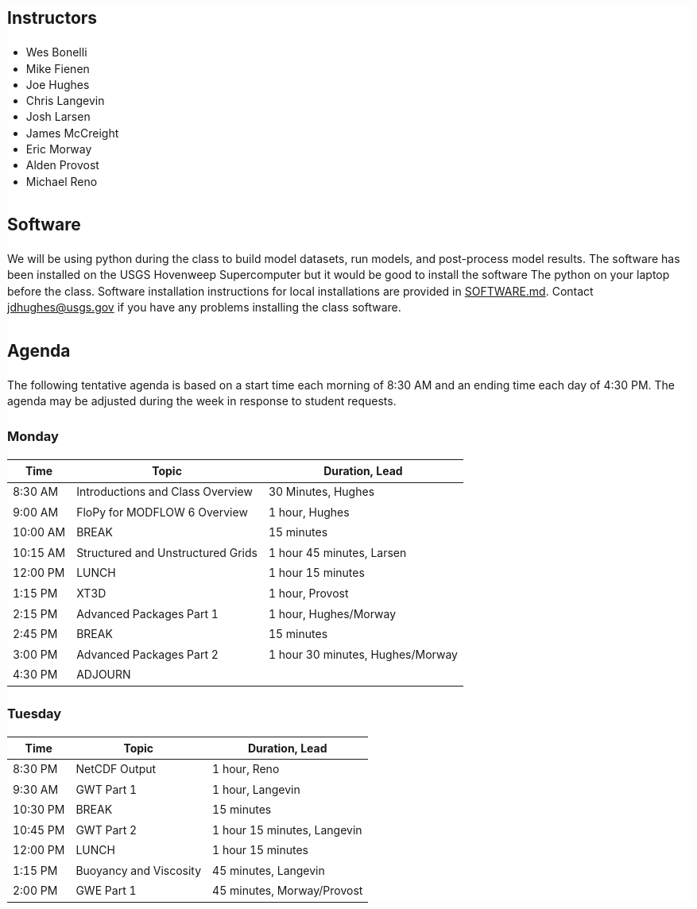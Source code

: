 ## Instructors
* Wes Bonelli
* Mike Fienen
* Joe Hughes 
* Chris Langevin
* Josh Larsen
* James McCreight
* Eric Morway
* Alden Provost
* Michael Reno

## Software

We will be using python during the class to build model datasets, run models, and post-process model results. The software has been installed on the USGS Hovenweep Supercomputer but it would be good to install the software The python on your laptop before the class. Software installation instructions for local installations are provided in [SOFTWARE.md](./SOFTWARE.md). Contact jdhughes@usgs.gov if you have any problems installing the class software.

## Agenda

The following tentative agenda is based on a start time each morning of 8:30 AM and an ending time each day of 4:30 PM.  The agenda may be adjusted during the week in response to student requests.

### Monday

|Time       |Topic                             |Duration, Lead                     |
|-----------|----------------------------------|-----------------------------------|
|8:30 AM    |Introductions and Class Overview  |30 Minutes, Hughes                 |
|9:00 AM    |FloPy for MODFLOW 6 Overview      |1 hour, Hughes                     |
|10:00 AM   |BREAK                             |15 minutes                         |
|10:15 AM   |Structured and Unstructured Grids |1 hour 45 minutes, Larsen          |
|12:00 PM   |LUNCH                             |1 hour 15 minutes                  |
|1:15 PM    |XT3D                              |1 hour, Provost                    |
|2:15 PM    |Advanced Packages Part 1          |1 hour, Hughes/Morway              |
|2:45 PM    |BREAK                             |15 minutes                         |
|3:00 PM    |Advanced Packages Part 2          |1 hour 30 minutes, Hughes/Morway   |
|4:30 PM    |ADJOURN                           |                                   |


### Tuesday

|Time       |Topic                             |Duration, Lead                     |
|-----------|----------------------------------|-----------------------------------|
|8:30 PM    |NetCDF Output                     |1 hour, Reno                       |
|9:30 AM    |GWT Part 1                        |1 hour, Langevin                   |
|10:30 PM   |BREAK                             |15 minutes                         |
|10:45 PM   |GWT Part 2                        |1 hour 15 minutes, Langevin        |
|12:00 PM   |LUNCH                             |1 hour 15 minutes                  |
|1:15 PM    |Buoyancy and Viscosity            |45 minutes, Langevin               |
|2:00 PM    |GWE Part 1                        |45 minutes, Morway/Provost         |